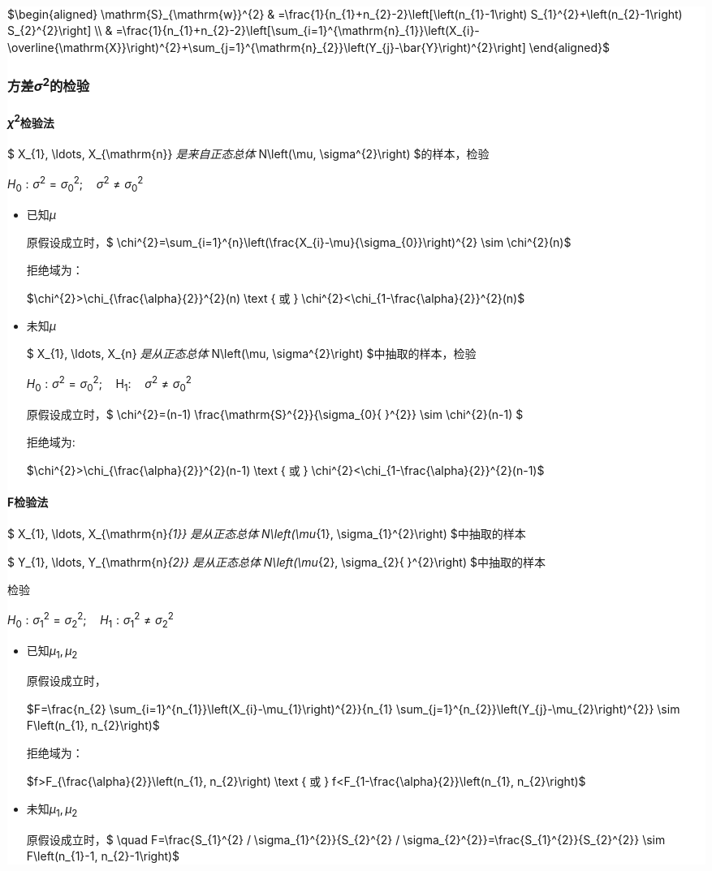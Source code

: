   $\begin{aligned}
  \mathrm{S}_{\mathrm{w}}^{2} & =\frac{1}{n_{1}+n_{2}-2}\left[\left(n_{1}-1\right) S_{1}^{2}+\left(n_{2}-1\right) S_{2}^{2}\right] \\
  & =\frac{1}{n_{1}+n_{2}-2}\left[\sum_{i=1}^{\mathrm{n}_{1}}\left(X_{i}-\overline{\mathrm{X}}\right)^{2}+\sum_{j=1}^{\mathrm{n}_{2}}\left(Y_{j}-\bar{Y}\right)^{2}\right]
  \end{aligned}$

### 方差$\sigma^2$的检验

#### $\chi^2$检验法

$ X_{1}, \ldots, X_{\mathrm{n}}  $是来自正态总体$  N\left(\mu, \sigma^{2}\right)  $的样本，检验

$H_{0}: \sigma^{2}=\sigma_{0}{ }^{2} ; \quad \sigma^{2} \neq \sigma_{0}{ }^{2}$

- 已知$\mu$

  原假设成立时，$ \chi^{2}=\sum_{i=1}^{n}\left(\frac{X_{i}-\mu}{\sigma_{0}}\right)^{2} \sim \chi^{2}(n)$

  拒绝域为：

  $\chi^{2}>\chi_{\frac{\alpha}{2}}^{2}(n) \text { 或 } \chi^{2}<\chi_{1-\frac{\alpha}{2}}^{2}(n)$

- 未知$\mu$

  $ X_{1}, \ldots, X_{n}  $是从正态总体$  N\left(\mu, \sigma^{2}\right)  $中抽取的样本，检验

  $H_{0}: \sigma^{2}=\sigma_{0}{ }^{2} ; \quad \mathrm{H}_{1}: \quad \sigma^{2} \neq \sigma_{0}{ }^{2}$

  原假设成立时，$ \chi^{2}=(n-1) \frac{\mathrm{S}^{2}}{\sigma_{0}{ }^{2}} \sim \chi^{2}(n-1) $

  拒绝域为:

  $\chi^{2}>\chi_{\frac{\alpha}{2}}^{2}(n-1) \text { 或 } \chi^{2}<\chi_{1-\frac{\alpha}{2}}^{2}(n-1)$

#### F检验法

$ X_{1}, \ldots, X_{\mathrm{n}_{1}}  $是从正态总体$  N\left(\mu_{1}, \sigma_{1}^{2}\right)  $中抽取的样本

$ Y_{1}, \ldots, Y_{\mathrm{n}_{2}}  $是从正态总体$  N\left(\mu_{2}, \sigma_{2}{ }^{2}\right)  $中抽取的样本

检验

$H_{0}: \sigma_{1}^{2}=\sigma_{2}^{2} ; \quad H_{1}: \sigma_{1}^{2} \neq \sigma_{2}^{2}$

- 已知$\mu_1,\mu_2$

  原假设成立时，

  $F=\frac{n_{2} \sum_{i=1}^{n_{1}}\left(X_{i}-\mu_{1}\right)^{2}}{n_{1} \sum_{j=1}^{n_{2}}\left(Y_{j}-\mu_{2}\right)^{2}} \sim F\left(n_{1}, n_{2}\right)$

  拒绝域为：

  $f>F_{\frac{\alpha}{2}}\left(n_{1}, n_{2}\right) \text { 或 } f<F_{1-\frac{\alpha}{2}}\left(n_{1}, n_{2}\right)$

- 未知$\mu_1,\mu_2$

  原假设成立时，$ \quad F=\frac{S_{1}^{2} / \sigma_{1}^{2}}{S_{2}^{2} / \sigma_{2}^{2}}=\frac{S_{1}^{2}}{S_{2}^{2}} \sim F\left(n_{1}-1, n_{2}-1\right)$
